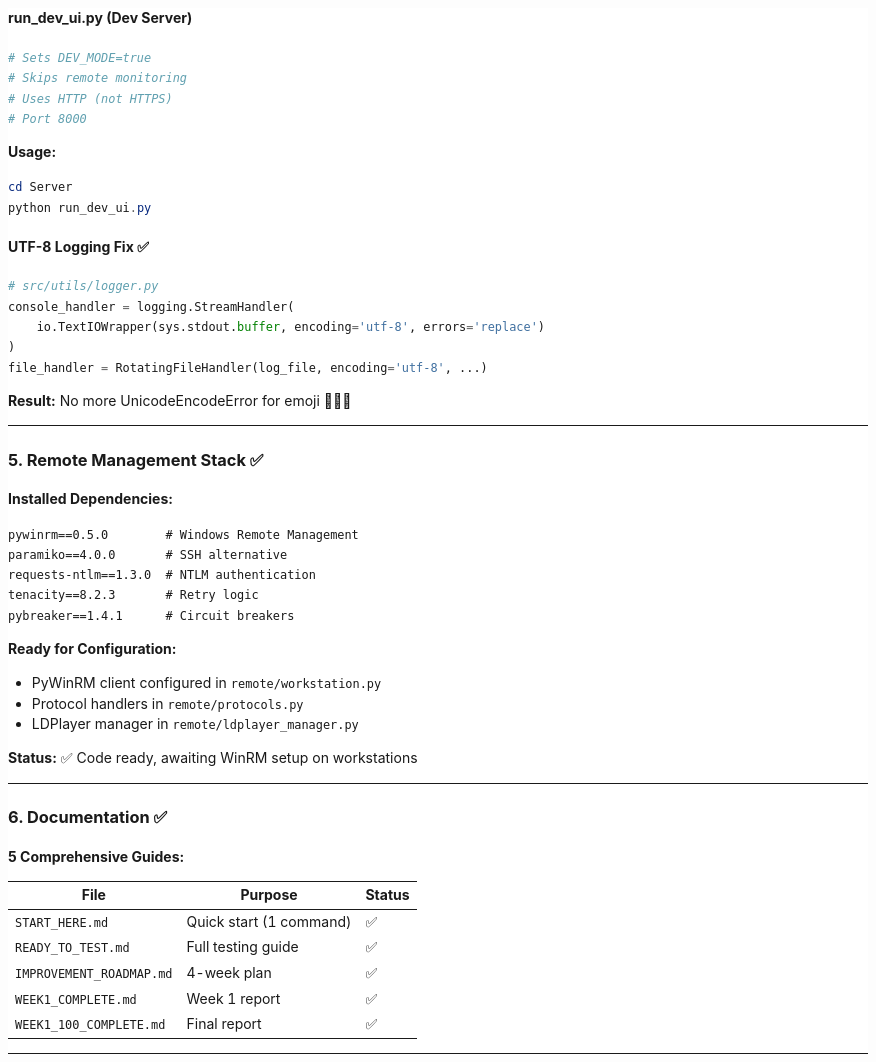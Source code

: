 #### run_dev_ui.py (Dev Server)
```python
# Sets DEV_MODE=true
# Skips remote monitoring
# Uses HTTP (not HTTPS)
# Port 8000
```

**Usage:**
```powershell
cd Server
python run_dev_ui.py
```

#### UTF-8 Logging Fix ✅
```python
# src/utils/logger.py
console_handler = logging.StreamHandler(
    io.TextIOWrapper(sys.stdout.buffer, encoding='utf-8', errors='replace')
)
file_handler = RotatingFileHandler(log_file, encoding='utf-8', ...)
```
**Result:** No more UnicodeEncodeError for emoji 🚀✅🔐

---

### 5. Remote Management Stack ✅
**Installed Dependencies:**
```txt
pywinrm==0.5.0        # Windows Remote Management
paramiko==4.0.0       # SSH alternative
requests-ntlm==1.3.0  # NTLM authentication
tenacity==8.2.3       # Retry logic
pybreaker==1.4.1      # Circuit breakers
```

**Ready for Configuration:**
- PyWinRM client configured in `remote/workstation.py`
- Protocol handlers in `remote/protocols.py`
- LDPlayer manager in `remote/ldplayer_manager.py`

**Status:** ✅ Code ready, awaiting WinRM setup on workstations

---

### 6. Documentation ✅
**5 Comprehensive Guides:**

| File | Purpose | Status |
|------|---------|--------|
| `START_HERE.md` | Quick start (1 command) | ✅ |
| `READY_TO_TEST.md` | Full testing guide | ✅ |
| `IMPROVEMENT_ROADMAP.md` | 4-week plan | ✅ |
| `WEEK1_COMPLETE.md` | Week 1 report | ✅ |
| `WEEK1_100_COMPLETE.md` | Final report | ✅ |

---
